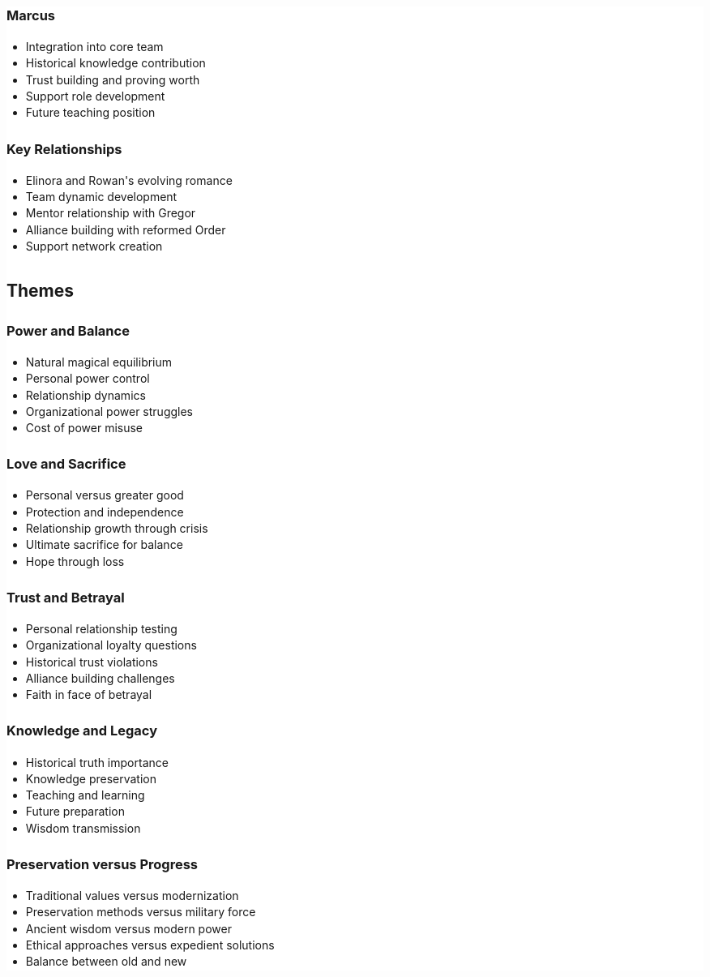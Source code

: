 ### Marcus
- Integration into core team
- Historical knowledge contribution
- Trust building and proving worth
- Support role development
- Future teaching position

### Key Relationships
- Elinora and Rowan's evolving romance
- Team dynamic development
- Mentor relationship with Gregor
- Alliance building with reformed Order
- Support network creation

## Themes

### Power and Balance
- Natural magical equilibrium
- Personal power control
- Relationship dynamics
- Organizational power struggles
- Cost of power misuse

### Love and Sacrifice
- Personal versus greater good
- Protection and independence
- Relationship growth through crisis
- Ultimate sacrifice for balance
- Hope through loss

### Trust and Betrayal
- Personal relationship testing
- Organizational loyalty questions
- Historical trust violations
- Alliance building challenges
- Faith in face of betrayal

### Knowledge and Legacy
- Historical truth importance
- Knowledge preservation
- Teaching and learning
- Future preparation
- Wisdom transmission

### Preservation versus Progress
- Traditional values versus modernization
- Preservation methods versus military force
- Ancient wisdom versus modern power
- Ethical approaches versus expedient solutions
- Balance between old and new
